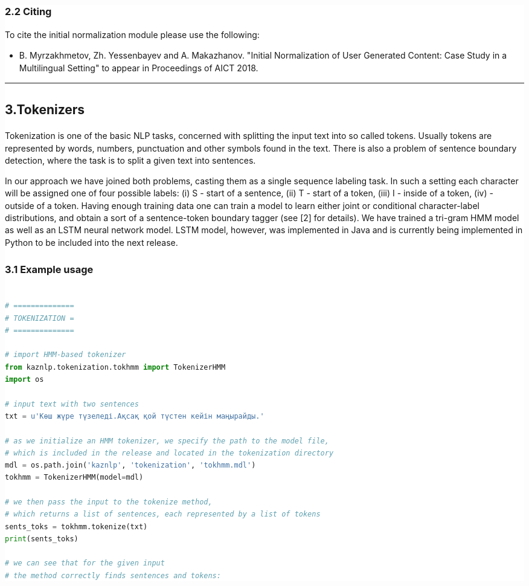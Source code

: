 
### <a name="ch22"></a> 2.2 Citing


To cite the initial normalization module please use the following:

* B. Myrzakhmetov, Zh. Yessenbayev and A. Makazhanov. "Initial Normalization of User Generated Content: Case Study in a Multilingual Setting" to appear in Proceedings of AICT 2018.


<hr>


## <a name="ch3"></a> 3.Tokenizers


Tokenization is one of the basic NLP tasks, concerned with splitting the input text into so called tokens.
Usually tokens are represented by words, numbers, punctuation and other symbols found in the text.
There is also a problem of sentence boundary detection, where the task is to split a given text into sentences.

In our approach we have joined both problems, casting them as a single sequence labeling task.
In such a setting each character will be assigned one of four possible labels: (i) S - start of a sentence, (ii) T - start of a token, (iii) I - inside of a token, (iv) - outside of a token.
Having enough training data one can train a model to learn either joint or conditional character-label distributions, and obtain a sort of a sentence-token boundary tagger (see \[2\] for details).
We have trained a tri-gram HMM model as well as an LSTM neural network model.
LSTM model, however, was implemented in Java and is currently being implemented in Python to be included into the next release.

### <a name="ch31"></a> 3.1 Example usage


```python

# ==============
# TOKENIZATION =
# ==============

# import HMM-based tokenizer
from kaznlp.tokenization.tokhmm import TokenizerHMM
import os

# input text with two sentences
txt = u'Көш жүре түзеледі.Ақсақ қой түстен кейін маңырайды.'

# as we initialize an HMM tokenizer, we specify the path to the model file,
# which is included in the release and located in the tokenization directory
mdl = os.path.join('kaznlp', 'tokenization', 'tokhmm.mdl')
tokhmm = TokenizerHMM(model=mdl)

# we then pass the input to the tokenize method,
# which returns a list of sentences, each represented by a list of tokens
sents_toks = tokhmm.tokenize(txt)
print(sents_toks)

# we can see that for the given input
# the method correctly finds sentences and tokens:
```
